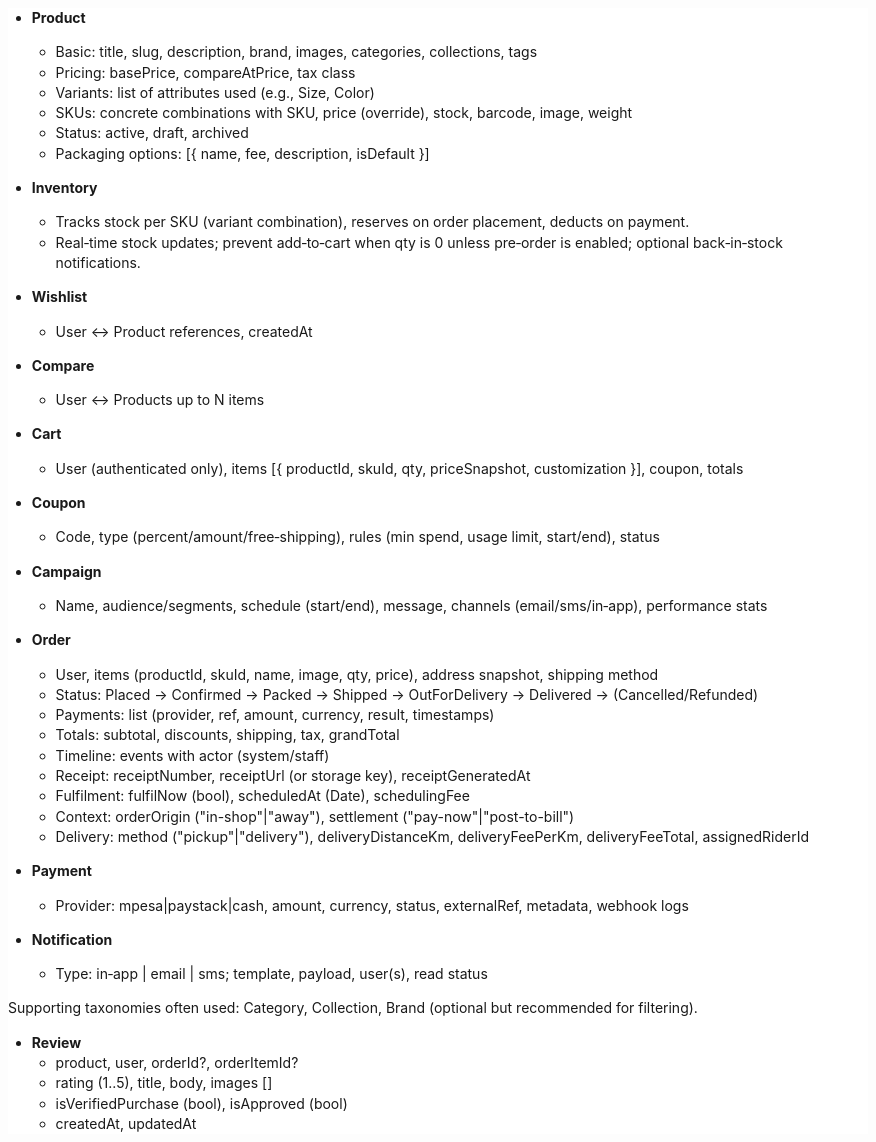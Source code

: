 - **Product**
  - Basic: title, slug, description, brand, images, categories, collections, tags
  - Pricing: basePrice, compareAtPrice, tax class
  - Variants: list of attributes used (e.g., Size, Color)
  - SKUs: concrete combinations with SKU, price (override), stock, barcode, image, weight
  - Status: active, draft, archived
  - Packaging options: [{ name, fee, description, isDefault }]

- **Inventory**
  - Tracks stock per SKU (variant combination), reserves on order placement, deducts on payment.
  - Real‑time stock updates; prevent add‑to‑cart when qty is 0 unless pre‑order is enabled; optional back‑in‑stock notifications.

- **Wishlist**
  - User ↔ Product references, createdAt

- **Compare**
  - User ↔ Products up to N items

- **Cart**
  - User (authenticated only), items [{ productId, skuId, qty, priceSnapshot, customization }], coupon, totals

- **Coupon**
  - Code, type (percent/amount/free‑shipping), rules (min spend, usage limit, start/end), status

- **Campaign**
  - Name, audience/segments, schedule (start/end), message, channels (email/sms/in‑app), performance stats

- **Order**
  - User, items (productId, skuId, name, image, qty, price), address snapshot, shipping method
  - Status: Placed → Confirmed → Packed → Shipped → OutForDelivery → Delivered → (Cancelled/Refunded)
  - Payments: list (provider, ref, amount, currency, result, timestamps)
  - Totals: subtotal, discounts, shipping, tax, grandTotal
  - Timeline: events with actor (system/staff)
  - Receipt: receiptNumber, receiptUrl (or storage key), receiptGeneratedAt
  - Fulfilment: fulfilNow (bool), scheduledAt (Date), schedulingFee
  - Context: orderOrigin ("in-shop"|"away"), settlement ("pay-now"|"post-to-bill")
  - Delivery: method ("pickup"|"delivery"), deliveryDistanceKm, deliveryFeePerKm, deliveryFeeTotal, assignedRiderId

- **Payment**
  - Provider: mpesa|paystack|cash, amount, currency, status, externalRef, metadata, webhook logs

- **Notification**
  - Type: in‑app | email | sms; template, payload, user(s), read status

Supporting taxonomies often used: Category, Collection, Brand (optional but recommended for filtering).

- **Review**
  - product, user, orderId?, orderItemId?
  - rating (1..5), title, body, images []
  - isVerifiedPurchase (bool), isApproved (bool)
  - createdAt, updatedAt
